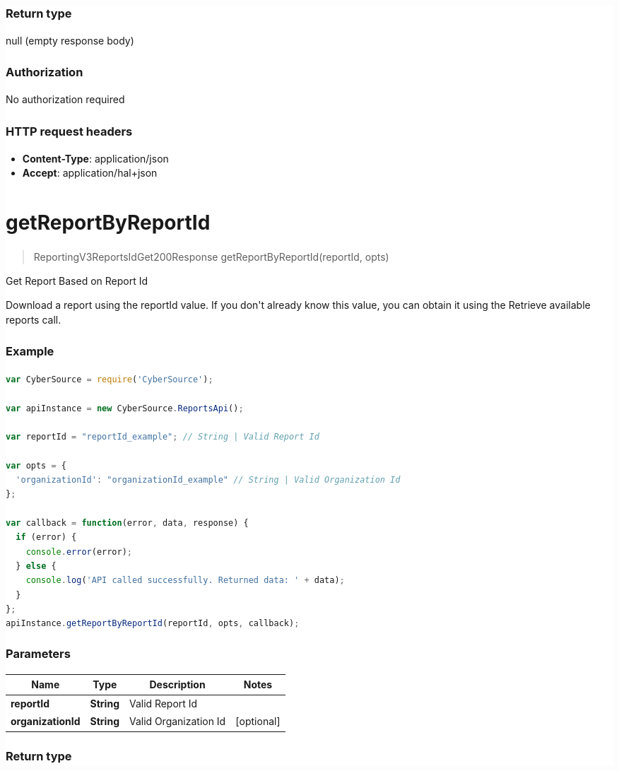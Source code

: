 ### Return type

null (empty response body)

### Authorization

No authorization required

### HTTP request headers

 - **Content-Type**: application/json
 - **Accept**: application/hal+json

<a name="getReportByReportId"></a>
# **getReportByReportId**
> ReportingV3ReportsIdGet200Response getReportByReportId(reportId, opts)

Get Report Based on Report Id

Download a report using the reportId value. If you don't already know this value, you can obtain it using the Retrieve available reports call. 

### Example
```javascript
var CyberSource = require('CyberSource');

var apiInstance = new CyberSource.ReportsApi();

var reportId = "reportId_example"; // String | Valid Report Id

var opts = { 
  'organizationId': "organizationId_example" // String | Valid Organization Id
};

var callback = function(error, data, response) {
  if (error) {
    console.error(error);
  } else {
    console.log('API called successfully. Returned data: ' + data);
  }
};
apiInstance.getReportByReportId(reportId, opts, callback);
```

### Parameters

Name | Type | Description  | Notes
------------- | ------------- | ------------- | -------------
 **reportId** | **String**| Valid Report Id | 
 **organizationId** | **String**| Valid Organization Id | [optional] 

### Return type

